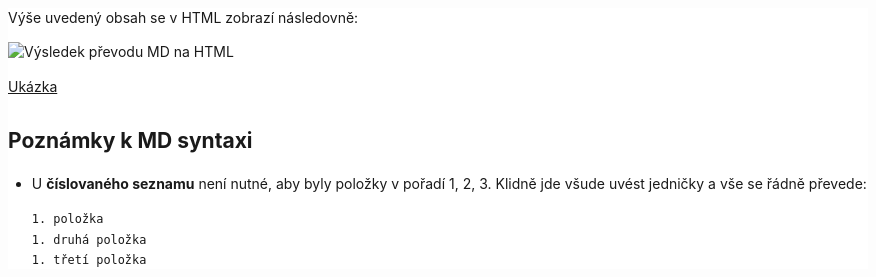 

















<p>Výše uvedený obsah se v HTML zobrazí následovně:</p>

<p><img src="/files/markdown/ukazka.png" alt="Výsledek převodu MD na HTML" class="border"></p>


















































<p><a href="https://kod.djpw.cz/ymvb">Ukázka</a></p>







<h2 id="poznamky">Poznámky k MD syntaxi</h2>

<ul>
  <li id="ol">
    <p>U <b>číslovaného seznamu</b> není nutné, aby byly položky v pořadí 1, 2, 3. Klidně jde všude uvést jedničky a vše se řádně převede:</p>
    <pre><code>1. položka
1. druhá položka
1. třetí položka</code></pre>
  </li>
